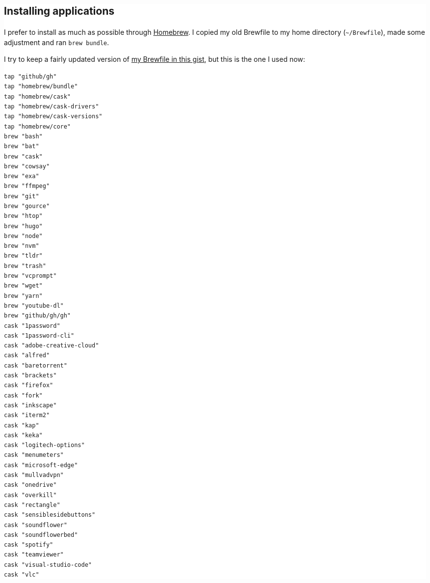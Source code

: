 
## Installing applications
 I prefer to install as much as possible through [Homebrew][1]. I copied my old Brewfile to my home directory (`~/Brewfile`), made some adjustment and ran `brew bundle`.

I try to keep a fairly updated version of [my Brewfile in this gist][8], but this is the one I used now:

```
tap "github/gh"
tap "homebrew/bundle"
tap "homebrew/cask"
tap "homebrew/cask-drivers"
tap "homebrew/cask-versions"
tap "homebrew/core"
brew "bash"
brew "bat"
brew "cask"
brew "cowsay"
brew "exa"
brew "ffmpeg"
brew "git"
brew "gource"
brew "htop"
brew "hugo"
brew "node"
brew "nvm"
brew "tldr"
brew "trash"
brew "vcprompt"
brew "wget"
brew "yarn"
brew "youtube-dl"
brew "github/gh/gh"
cask "1password"
cask "1password-cli"
cask "adobe-creative-cloud"
cask "alfred"
cask "baretorrent"
cask "brackets"
cask "firefox"
cask "fork"
cask "inkscape"
cask "iterm2"
cask "kap"
cask "keka"
cask "logitech-options"
cask "menumeters"
cask "microsoft-edge"
cask "mullvadvpn"
cask "onedrive"
cask "overkill"
cask "rectangle"
cask "sensiblesidebuttons"
cask "soundflower"
cask "soundflowerbed"
cask "spotify"
cask "teamviewer"
cask "visual-studio-code"
cask "vlc"
```


[1]: https://brew.sh/
[2]: https://support.apple.com/guide/mac-help/use-your-keyboard-like-a-mouse-mchlp1399/mac
[3]: https://roxxlyn.com/product/the-macbook-slate-skin-black-impact-3/
[4]: https://support.apple.com/en-us/HT204609
[5]: https://rectangleapp.com/
[6]: https://github.com/rxhanson/Rectangle
[7]: https://apple.stackexchange.com/questions/18016/can-i-change-the-behavior-of-the-home-and-end-keys-on-an-apple-keyboard-with-num
[8]: https://gist.github.com/henriksommerfeld/c7b6d59b19f89780b1a7e40ab2f6434b
[9]: https://stackoverflow.com/questions/11704828/how-to-allow-keyboard-focus-of-links-in-firefox
[10]: https://github.com/adobe/brackets/issues/2419